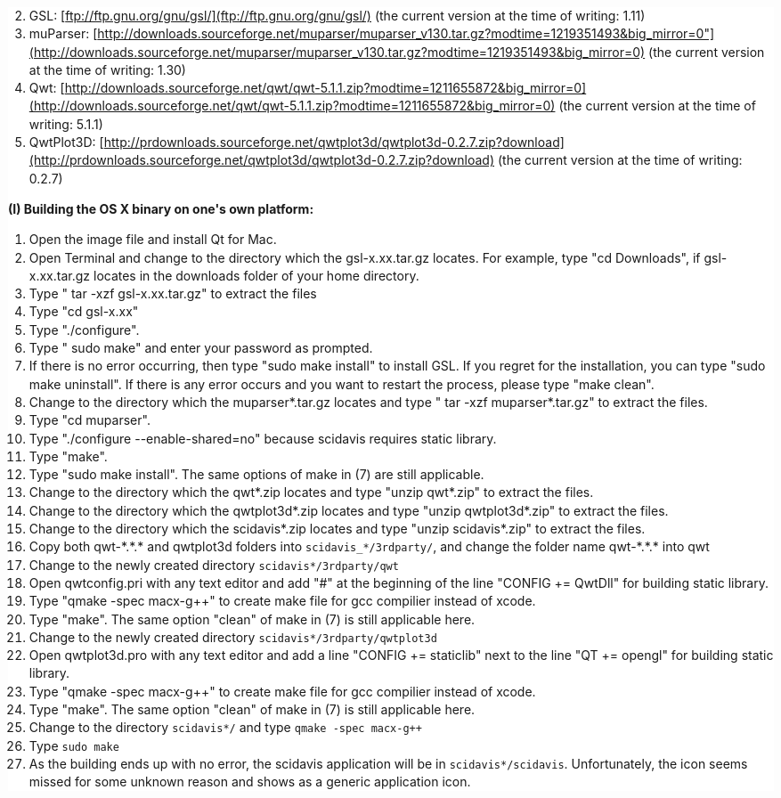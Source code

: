2.  GSL: [ftp://ftp.gnu.org/gnu/gsl/](ftp://ftp.gnu.org/gnu/gsl/) (the current version at the time of writing: 1.11)
3.  muParser: [http://downloads.sourceforge.net/muparser/muparser_v130.tar.gz?modtime=1219351493&big_mirror=0"](http://downloads.sourceforge.net/muparser/muparser_v130.tar.gz?modtime=1219351493&big_mirror=0) (the current version at the time of writing: 1.30)
4.  Qwt: [http://downloads.sourceforge.net/qwt/qwt-5.1.1.zip?modtime=1211655872&big_mirror=0](http://downloads.sourceforge.net/qwt/qwt-5.1.1.zip?modtime=1211655872&big_mirror=0) (the current version at the time of writing: 5.1.1)
5.  QwtPlot3D: [http://prdownloads.sourceforge.net/qwtplot3d/qwtplot3d-0.2.7.zip?download](http://prdownloads.sourceforge.net/qwtplot3d/qwtplot3d-0.2.7.zip?download) (the current version at the time of writing: 0.2.7)

**(I) Building the OS X binary on one's own platform:**  

1.  Open the image file and install Qt for Mac.
2.  Open Terminal and change to the directory which the gsl-x.xx.tar.gz locates. For example, type "cd Downloads", if gsl-x.xx.tar.gz locates in the downloads folder of your home directory.
3.  Type " tar -xzf gsl-x.xx.tar.gz" to extract the files
4.  Type "cd gsl-x.xx"
5.  Type "./configure".
6.  Type " sudo make" and enter your password as prompted.
7.  If there is no error occurring, then type "sudo make install" to install GSL. If you regret for the installation, you can type "sudo make uninstall". If there is any error occurs and you want to restart the process, please type "make clean".
8.  Change to the directory which the muparser\*.tar.gz locates and type " tar -xzf muparser\*.tar.gz" to extract the files.
9.  Type "cd muparser".
10.  Type "./configure --enable-shared=no" because scidavis requires static library.
11.  Type "make".
12.  Type "sudo make install". The same options of make in (7) are still applicable.
13.  Change to the directory which the qwt\*.zip locates and type "unzip qwt\*.zip" to extract the files.
14.  Change to the directory which the qwtplot3d\*.zip locates and type "unzip qwtplot3d\*.zip" to extract the files.
15.  Change to the directory which the scidavis\*.zip locates and type "unzip scidavis\*.zip" to extract the files.
16.  Copy both qwt-\*.\*.\* and qwtplot3d folders into `scidavis_*/3rdparty/`, and change the folder name qwt-\*.\*.\* into qwt
17.  Change to the newly created directory `scidavis*/3rdparty/qwt`
18.  Open qwtconfig.pri with any text editor and add "#" at the beginning of the line "CONFIG += QwtDll" for building static library.
19.  Type "qmake -spec macx-g++" to create make file for gcc compilier instead of xcode.
20.  Type "make". The same option "clean" of make in (7) is still applicable here.
21.  Change to the newly created directory `scidavis*/3rdparty/qwtplot3d`
22.  Open qwtplot3d.pro with any text editor and add a line "CONFIG += staticlib" next to the line "QT += opengl" for building static library.
23.  Type "qmake -spec macx-g++" to create make file for gcc compilier instead of xcode.
24.  Type "make". The same option "clean" of make in (7) is still applicable here.
25.  Change to the directory `scidavis*/` and type `qmake -spec macx-g++`
26.  Type `sudo make`
27.  As the building ends up with no error, the scidavis application will be in `scidavis*/scidavis`. Unfortunately, the icon seems missed for some unknown reason and shows as a generic application icon.
